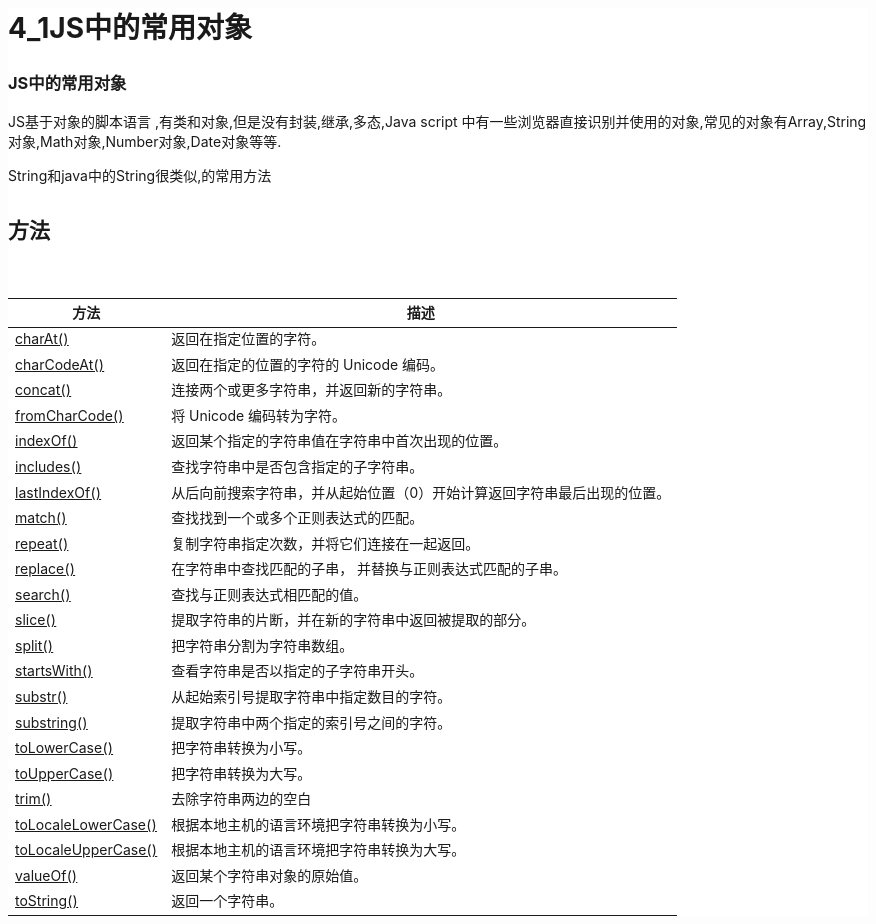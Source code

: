 ﻿
# 4_1JS中的常用对象

### JS中的常用对象 

JS基于对象的脚本语言 ,有类和对象,但是没有封装,继承,多态,Java script 中有一些浏览器直接识别并使用的对象,常见的对象有Array,String
对象,Math对象,Number对象,Date对象等等. 

String和java中的String很类似,的常用方法 

## 方法                                                                             
                                                                 


|方法                  |描述                                   |
|--------------------|-------------------------------------|
|[charAt()](https://www.runoob.com/jsref/jsref-charat.html) |返回在指定位置的字符。                          |
|[charCodeAt()](https://www.runoob.com/jsref/jsref-charcodeat.html) |返回在指定的位置的字符的 Unicode 编码。             |
|[concat()](https://www.runoob.com/jsref/jsref-concat-string.html) |连接两个或更多字符串，并返回新的字符串。                 |
|[fromCharCode()](https://www.runoob.com/jsref/jsref-fromcharcode.html) |将 Unicode 编码转为字符。                    |
|[indexOf()](https://www.runoob.com/jsref/jsref-indexof.html) |返回某个指定的字符串值在字符串中首次出现的位置。             |
|[includes()](https://www.runoob.com/jsref/jsref-string-includes.html) |查找字符串中是否包含指定的子字符串。                   |
|[lastIndexOf()](https://www.runoob.com/jsref/jsref-lastindexof.html) |从后向前搜索字符串，并从起始位置（0）开始计算返回字符串最后出现的位置。 |
|[match()](https://www.runoob.com/jsref/jsref-match.html) |查找找到一个或多个正则表达式的匹配。                   |
|[repeat()](https://www.runoob.com/jsref/jsref-repeat.html) |复制字符串指定次数，并将它们连接在一起返回。               |
|[replace()](https://www.runoob.com/jsref/jsref-replace.html) |在字符串中查找匹配的子串， 并替换与正则表达式匹配的子串。        |
|[search()](https://www.runoob.com/jsref/jsref-search.html) |查找与正则表达式相匹配的值。                       |
|[slice()](https://www.runoob.com/jsref/jsref-slice-string.html) |提取字符串的片断，并在新的字符串中返回被提取的部分。           |
|[split()](https://www.runoob.com/jsref/jsref-split.html) |把字符串分割为字符串数组。                        |
|[startsWith()](https://www.runoob.com/jsref/jsref-startswith.html) |查看字符串是否以指定的子字符串开头。                   |
|[substr()](https://www.runoob.com/jsref/jsref-substr.html) |从起始索引号提取字符串中指定数目的字符。                 |
|[substring()](https://www.runoob.com/jsref/jsref-substring.html) |提取字符串中两个指定的索引号之间的字符。                 |
|[toLowerCase()](https://www.runoob.com/jsref/jsref-tolowercase.html) |把字符串转换为小写。                           |
|[toUpperCase()](https://www.runoob.com/jsref/jsref-touppercase.html) |把字符串转换为大写。                           |
|[trim()](https://www.runoob.com/jsref/jsref-trim.html) |去除字符串两边的空白                           |
|[toLocaleLowerCase()](https://www.runoob.com/jsref/jsref-tolocalelowercase.html) |根据本地主机的语言环境把字符串转换为小写。                |
|[toLocaleUpperCase()](https://www.runoob.com/jsref/jsref-tolocaleuppercase.html) |根据本地主机的语言环境把字符串转换为大写。                |
|[valueOf()](https://www.runoob.com/jsref/jsref-valueof-string.html) |返回某个字符串对象的原始值。                       |
|[toString()](https://www.runoob.com/jsref/jsref-tostring.html) |返回一个字符串。                             |
